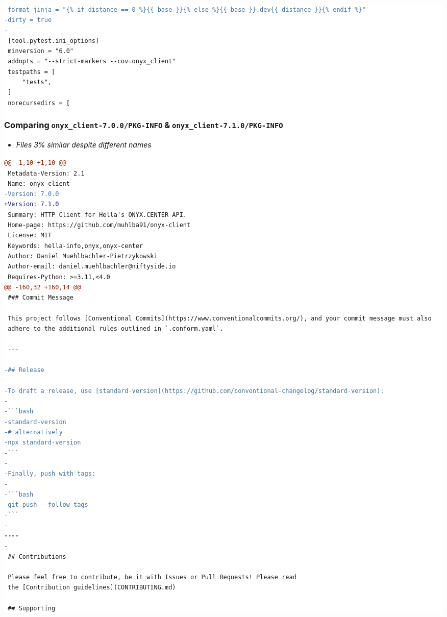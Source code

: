 ```diff
-format-jinja = "{% if distance == 0 %}{{ base }}{% else %}{{ base }}.dev{{ distance }}{% endif %}"
-dirty = true
-
 [tool.pytest.ini_options]
 minversion = "6.0"
 addopts = "--strict-markers --cov=onyx_client"
 testpaths = [
     "tests",
 ]
 norecursedirs = [
```

### Comparing `onyx_client-7.0.0/PKG-INFO` & `onyx_client-7.1.0/PKG-INFO`

 * *Files 3% similar despite different names*

```diff
@@ -1,10 +1,10 @@
 Metadata-Version: 2.1
 Name: onyx-client
-Version: 7.0.0
+Version: 7.1.0
 Summary: HTTP Client for Hella's ONYX.CENTER API.
 Home-page: https://github.com/muhlba91/onyx-client
 License: MIT
 Keywords: hella-info,onyx,onyx-center
 Author: Daniel Muehlbachler-Pietrzykowski
 Author-email: daniel.muehlbachler@niftyside.io
 Requires-Python: >=3.11,<4.0
@@ -160,32 +160,14 @@
 ### Commit Message
 
 This project follows [Conventional Commits](https://www.conventionalcommits.org/), and your commit message must also
 adhere to the additional rules outlined in `.conform.yaml`.
 
 ---
 
-## Release
-
-To draft a release, use [standard-version](https://github.com/conventional-changelog/standard-version):
-
-```bash
-standard-version
-# alternatively
-npx standard-version
-```
-
-Finally, push with tags:
-
-```bash
-git push --follow-tags
-```
-
----
-
 ## Contributions
 
 Please feel free to contribute, be it with Issues or Pull Requests! Please read
 the [Contribution guidelines](CONTRIBUTING.md)
 
 ## Supporting
```